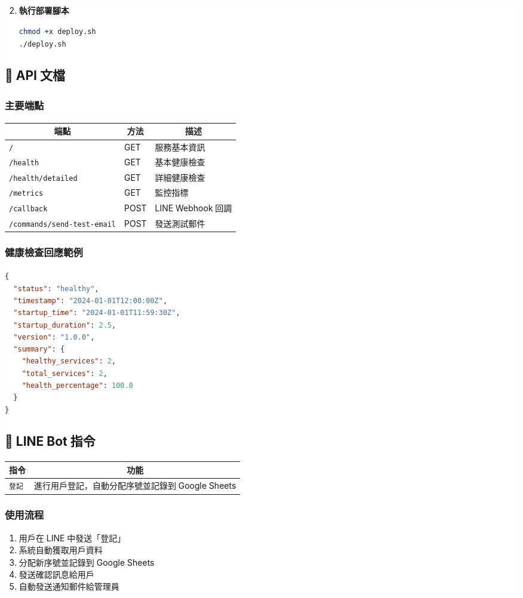 2. **執行部署腳本**
   ```bash
   chmod +x deploy.sh
   ./deploy.sh
   ```

## 🔧 API 文檔

### 主要端點

| 端點 | 方法 | 描述 |
|------|------|------|
| `/` | GET | 服務基本資訊 |
| `/health` | GET | 基本健康檢查 |
| `/health/detailed` | GET | 詳細健康檢查 |
| `/metrics` | GET | 監控指標 |
| `/callback` | POST | LINE Webhook 回調 |
| `/commands/send-test-email` | POST | 發送測試郵件 |

### 健康檢查回應範例

```json
{
  "status": "healthy",
  "timestamp": "2024-01-01T12:00:00Z",
  "startup_time": "2024-01-01T11:59:30Z",
  "startup_duration": 2.5,
  "version": "1.0.0",
  "summary": {
    "healthy_services": 2,
    "total_services": 2,
    "health_percentage": 100.0
  }
}
```

## 💬 LINE Bot 指令

| 指令 | 功能 |
|------|------|
| `登記` | 進行用戶登記，自動分配序號並記錄到 Google Sheets |

### 使用流程

1. 用戶在 LINE 中發送「登記」
2. 系統自動獲取用戶資料
3. 分配新序號並記錄到 Google Sheets
4. 發送確認訊息給用戶
5. 自動發送通知郵件給管理員
